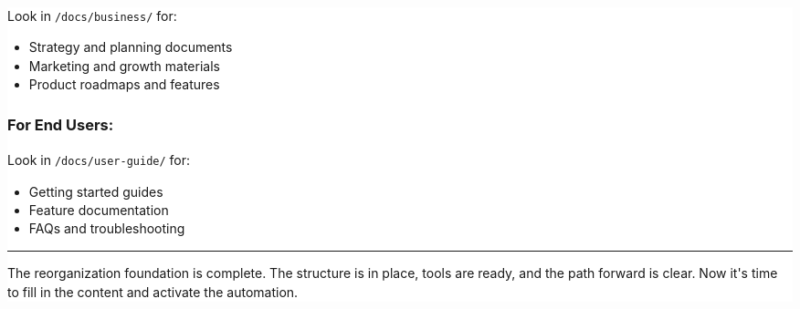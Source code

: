 Look in `/docs/business/` for:

- Strategy and planning documents
- Marketing and growth materials
- Product roadmaps and features

### For End Users:

Look in `/docs/user-guide/` for:

- Getting started guides
- Feature documentation
- FAQs and troubleshooting

---

The reorganization foundation is complete. The structure is in place, tools are ready, and the path forward is clear. Now it's time to fill in the content and activate the automation.
